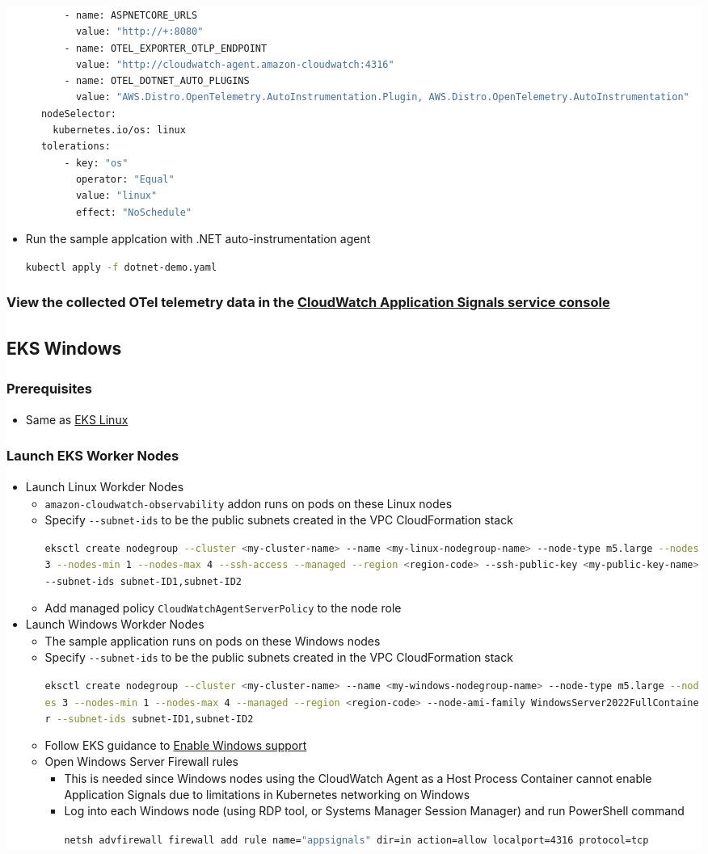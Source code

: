   ```sh
            - name: ASPNETCORE_URLS
              value: "http://+:8080"
            - name: OTEL_EXPORTER_OTLP_ENDPOINT
              value: "http://cloudwatch-agent.amazon-cloudwatch:4316"
            - name: OTEL_DOTNET_AUTO_PLUGINS
              value: "AWS.Distro.OpenTelemetry.AutoInstrumentation.Plugin, AWS.Distro.OpenTelemetry.AutoInstrumentation"
        nodeSelector:
          kubernetes.io/os: linux
        tolerations:
            - key: "os"
              operator: "Equal"
              value: "linux"
              effect: "NoSchedule"
  ```
* Run the sample applcation with .NET auto-instrumentation agent
  ```sh
  kubectl apply -f dotnet-demo.yaml
  ```

### View the collected OTel telemetry data in the [CloudWatch Application Signals service console](https://us-east-1.console.aws.amazon.com/cloudwatch/home?region=us-east-1#application-signals:services)

## EKS Windows
### Prerequisites
* Same as [EKS Linux](#eks-linux)

### Launch EKS Worker Nodes
* Launch Linux Workder Nodes
  * ```amazon-cloudwatch-observability``` addon runs on pods on these Linux nodes
  * Specify ```--subnet-ids``` to be the public subnets created in the VPC CloudFormation stack
    ```sh
    eksctl create nodegroup --cluster <my-cluster-name> --name <my-linux-nodegroup-name> --node-type m5.large --nodes 3 --nodes-min 1 --nodes-max 4 --ssh-access --managed --region <region-code> --ssh-public-key <my-public-key-name> --subnet-ids subnet-ID1,subnet-ID2
    ```
  * Add managed policy ```CloudWatchAgentServerPolicy``` to the node role
* Launch Windows Workder Nodes
  * The sample application runs on pods on these Windows nodes
  * Specify ```--subnet-ids``` to be the public subnets created in the VPC CloudFormation stack
    ```sh
    eksctl create nodegroup --cluster <my-cluster-name> --name <my-windows-nodegroup-name> --node-type m5.large --nodes 3 --nodes-min 1 --nodes-max 4 --managed --region <region-code> --node-ami-family WindowsServer2022FullContainer --subnet-ids subnet-ID1,subnet-ID2
    ```
  * Follow EKS guidance to [Enable Windows support](https://docs.aws.amazon.com/eks/latest/userguide/windows-support.html#enable-windows-support)
  * Open Windows Server Firewall rules
    * This is needed since Windows nodes using the CloudWatch Agent as a Host Process Container cannot enable Application Signals due to limitations in Kubernetes networking on Windows
    * Log into each Windows node (using RDP tool, or Systems Manager Session Manager) and run PowerShell command
      ```sh
      netsh advfirewall firewall add rule name="appsignals" dir=in action=allow localport=4316 protocol=tcp
      ```
